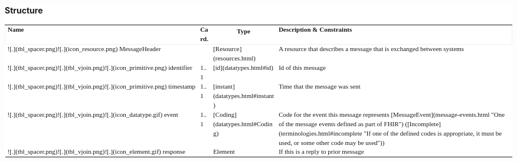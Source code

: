 **Structure**

 <div id="tbl-inner">
  <table style="border: 0px; font-size: 11px; font-family: verdana; vertical-align: top;" cellpadding="0" border="0" cellspacing="0"><tr style="border: 1px #F0F0F0 solid; font-size: 11px; font-family: verdana; vertical-align: top;"><th style="vertical-align: top; text-align : left; padding:0px 4px 0px 4px" class="heirarchy">Name</th><th style="vertical-align: top; text-align : left; padding:0px 4px 0px 4px" class="heirarchy">Card.</th><th style="width: 100px" class="heirarchy">Type</th><th style="vertical-align: top; text-align : left; padding:0px 4px 0px 4px" class="heirarchy">Description &amp; Constraints</th></tr><tr style="border: 0px; padding:0px; vertical-align: top; background-color: white;"><td style="vertical-align: top; text-align : left; padding:0px 4px 0px 4px; white-space: nowrap; background-image: url(tbl_bck1.png)" class="heirarchy">![.](tbl_spacer.png)![.](icon_resource.png) <span title="The header for a message exchange that is either requesting or responding to an action.  The resource(s) that are the subject of the action as well as other Information related to the action are typically transmitted in a bundle in which the MessageHeader resource instance is the first resource in the bundle.">MessageHeader</span><a name="MessageHeader"> </a></td><td style="vertical-align: top; text-align : left; padding:0px 4px 0px 4px" class="heirarchy"/><td style="vertical-align: top; text-align : left; padding:0px 4px 0px 4px" class="heirarchy">[Resource](resources.html)</td><td style="vertical-align: top; text-align : left; padding:0px 4px 0px 4px" class="heirarchy">A resource that describes a message that is exchanged between systems</td></tr>
<tr style="border: 0px; padding:0px; vertical-align: top; background-color: white;"><td style="vertical-align: top; text-align : left; padding:0px 4px 0px 4px; white-space: nowrap; background-image: url(tbl_bck10.png)" class="heirarchy">![.](tbl_spacer.png)![.](tbl_vjoin.png)![.](icon_primitive.png) <span title="The identifier of this message.">identifier</span><a name="MessageHeader.identifier"> </a></td><td style="vertical-align: top; text-align : left; padding:0px 4px 0px 4px" class="heirarchy">1..1</td><td style="vertical-align: top; text-align : left; padding:0px 4px 0px 4px" class="heirarchy">[id](datatypes.html#id)</td><td style="vertical-align: top; text-align : left; padding:0px 4px 0px 4px" class="heirarchy">Id of this message</td></tr>
<tr style="border: 0px; padding:0px; vertical-align: top; background-color: white;"><td style="vertical-align: top; text-align : left; padding:0px 4px 0px 4px; white-space: nowrap; background-image: url(tbl_bck10.png)" class="heirarchy">![.](tbl_spacer.png)![.](tbl_vjoin.png)![.](icon_primitive.png) <span title="The time that the message was sent.">timestamp</span><a name="MessageHeader.timestamp"> </a></td><td style="vertical-align: top; text-align : left; padding:0px 4px 0px 4px" class="heirarchy">1..1</td><td style="vertical-align: top; text-align : left; padding:0px 4px 0px 4px" class="heirarchy">[instant](datatypes.html#instant)</td><td style="vertical-align: top; text-align : left; padding:0px 4px 0px 4px" class="heirarchy">Time that the message was sent</td></tr>
<tr style="border: 0px; padding:0px; vertical-align: top; background-color: white;"><td style="vertical-align: top; text-align : left; padding:0px 4px 0px 4px; white-space: nowrap; background-image: url(tbl_bck10.png)" class="heirarchy">![.](tbl_spacer.png)![.](tbl_vjoin.png)![.](icon_datatype.gif) <span title="Code that identifies the event this message represents and connects it with it's definition. Events defined as part of the FHIR specification have the system value &quot;http://hl7.org/fhir/message-type&quot;.">event</span><a name="MessageHeader.event"> </a></td><td style="vertical-align: top; text-align : left; padding:0px 4px 0px 4px" class="heirarchy">1..1</td><td style="vertical-align: top; text-align : left; padding:0px 4px 0px 4px" class="heirarchy">[Coding](datatypes.html#Coding)</td><td style="vertical-align: top; text-align : left; padding:0px 4px 0px 4px" class="heirarchy">Code for the event this message represents
[MessageEvent](message-events.html "One of the message events defined as part of FHIR") ([Incomplete](terminologies.html#incomplete "If one of the defined codes is appropriate, it must be used, or some other code may be used"))</td></tr>
<tr style="border: 0px; padding:0px; vertical-align: top; background-color: white;"><td style="vertical-align: top; text-align : left; padding:0px 4px 0px 4px; white-space: nowrap; background-image: url(tbl_bck11.png)" class="heirarchy">![.](tbl_spacer.png)![.](tbl_vjoin.png)![.](icon_element.gif) <span title="Information about the message that this message is a response to.  Only present if this message is a response.">response</span><a name="MessageHeader.response"> </a></td><td style="vertical-align: top; text-align : left; padding:0px 4px 0px 4px" class="heirarchy"/><td style="vertical-align: top; text-align : left; padding:0px 4px 0px 4px" class="heirarchy">Element</td><td style="vertical-align: top; text-align : left; padding:0px 4px 0px 4px" class="heirarchy">If this is a reply to prior message</td></tr>